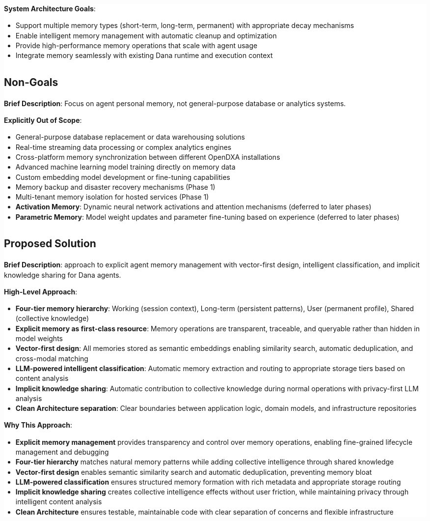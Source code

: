**System Architecture Goals**:
- Support multiple memory types (short-term, long-term, permanent) with appropriate decay mechanisms
- Enable intelligent memory management with automatic cleanup and optimization
- Provide high-performance memory operations that scale with agent usage
- Integrate memory seamlessly with existing Dana runtime and execution context

## Non-Goals
**Brief Description**: Focus on agent personal memory, not general-purpose database or analytics systems.

**Explicitly Out of Scope**:
- General-purpose database replacement or data warehousing solutions
- Real-time streaming data processing or complex analytics engines
- Cross-platform memory synchronization between different OpenDXA installations
- Advanced machine learning model training directly on memory data
- Custom embedding model development or fine-tuning capabilities
- Memory backup and disaster recovery mechanisms (Phase 1)
- Multi-tenant memory isolation for hosted services (Phase 1)
- **Activation Memory**: Dynamic neural network activations and attention mechanisms (deferred to later phases)
- **Parametric Memory**: Model weight updates and parameter fine-tuning based on experience (deferred to later phases)


## Proposed Solution
**Brief Description**: approach to explicit agent memory management with vector-first design, intelligent classification, and implicit knowledge sharing for Dana agents.

**High-Level Approach**:
- **Four-tier memory hierarchy**: Working (session context), Long-term (persistent patterns), User (permanent profile), Shared (collective knowledge)
- **Explicit memory as first-class resource**: Memory operations are transparent, traceable, and queryable rather than hidden in model weights
- **Vector-first design**: All memories stored as semantic embeddings enabling similarity search, automatic deduplication, and cross-modal matching
- **LLM-powered intelligent classification**: Automatic memory extraction and routing to appropriate storage tiers based on content analysis
- **Implicit knowledge sharing**: Automatic contribution to collective knowledge during normal operations with privacy-first LLM analysis
- **Clean Architecture separation**: Clear boundaries between application logic, domain models, and infrastructure repositories

**Why This Approach**:
- **Explicit memory management** provides transparency and control over memory operations, enabling fine-grained lifecycle management and debugging
- **Four-tier hierarchy** matches natural memory patterns while adding collective intelligence through shared knowledge
- **Vector-first design** enables semantic similarity search and automatic deduplication, preventing memory bloat
- **LLM-powered classification** ensures structured memory formation with rich metadata and appropriate storage routing
- **Implicit knowledge sharing** creates collective intelligence effects without user friction, while maintaining privacy through intelligent content analysis
- **Clean Architecture** ensures testable, maintainable code with clear separation of concerns and flexible infrastructure
